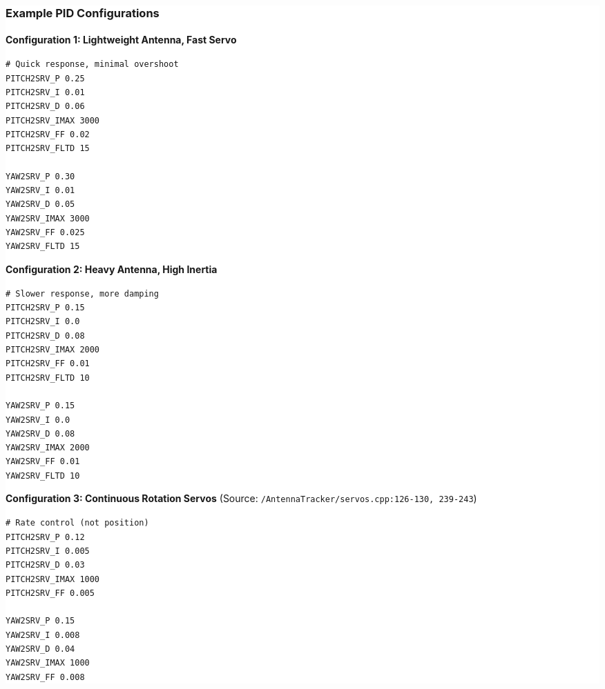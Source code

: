 ### Example PID Configurations

**Configuration 1: Lightweight Antenna, Fast Servo**
```
# Quick response, minimal overshoot
PITCH2SRV_P 0.25
PITCH2SRV_I 0.01
PITCH2SRV_D 0.06
PITCH2SRV_IMAX 3000
PITCH2SRV_FF 0.02
PITCH2SRV_FLTD 15

YAW2SRV_P 0.30
YAW2SRV_I 0.01
YAW2SRV_D 0.05
YAW2SRV_IMAX 3000
YAW2SRV_FF 0.025
YAW2SRV_FLTD 15
```

**Configuration 2: Heavy Antenna, High Inertia**
```
# Slower response, more damping
PITCH2SRV_P 0.15
PITCH2SRV_I 0.0
PITCH2SRV_D 0.08
PITCH2SRV_IMAX 2000
PITCH2SRV_FF 0.01
PITCH2SRV_FLTD 10

YAW2SRV_P 0.15
YAW2SRV_I 0.0
YAW2SRV_D 0.08
YAW2SRV_IMAX 2000
YAW2SRV_FF 0.01
YAW2SRV_FLTD 10
```

**Configuration 3: Continuous Rotation Servos** (Source: `/AntennaTracker/servos.cpp:126-130, 239-243`)
```
# Rate control (not position)
PITCH2SRV_P 0.12
PITCH2SRV_I 0.005
PITCH2SRV_D 0.03
PITCH2SRV_IMAX 1000
PITCH2SRV_FF 0.005

YAW2SRV_P 0.15
YAW2SRV_I 0.008
YAW2SRV_D 0.04
YAW2SRV_IMAX 1000
YAW2SRV_FF 0.008
```
